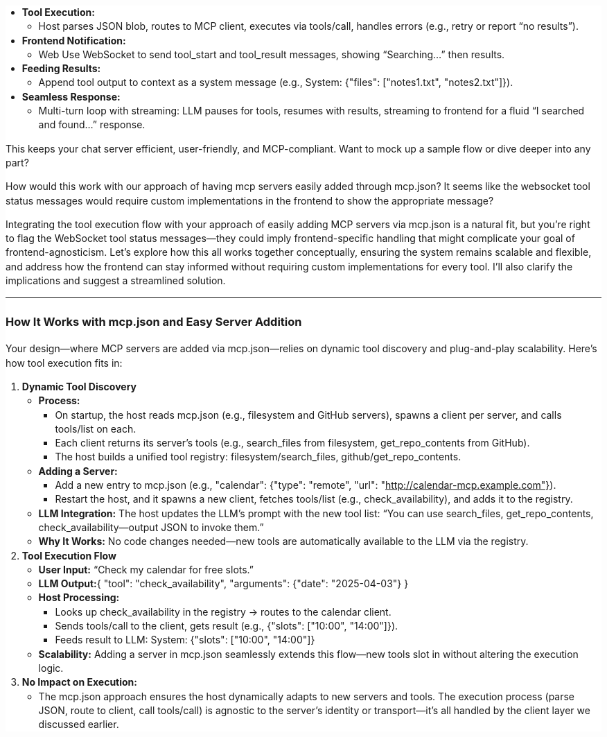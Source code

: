 - **Tool Execution:**
  - Host parses JSON blob, routes to MCP client, executes via tools/call, handles errors (e.g., retry or report “no results”).
- **Frontend Notification:**
  - Web Use WebSocket to send tool\_start and tool\_result messages, showing “Searching…” then results.
- **Feeding Results:**
  - Append tool output to context as a system message (e.g., System: {"files": \["notes1.txt", "notes2.txt"\]}).
- **Seamless Response:**
  - Multi-turn loop with streaming: LLM pauses for tools, resumes with results, streaming to frontend for a fluid “I searched and found…” response.

This keeps your chat server efficient, user-friendly, and MCP-compliant. Want to mock up a sample flow or dive deeper into any part?

How would this work with our approach of having mcp servers easily added through mcp.json? It seems like the websocket tool status messages would require custom implementations in the frontend to show the appropriate message?

Integrating the tool execution flow with your approach of easily adding MCP servers via mcp.json is a natural fit, but you’re right to flag the WebSocket tool status messages—they could imply frontend-specific handling that might complicate your goal of frontend-agnosticism. Let’s explore how this all works together conceptually, ensuring the system remains scalable and flexible, and address how the frontend can stay informed without requiring custom implementations for every tool. I’ll also clarify the implications and suggest a streamlined solution.

* * *

### How It Works with mcp.json and Easy Server Addition

Your design—where MCP servers are added via mcp.json—relies on dynamic tool discovery and plug-and-play scalability. Here’s how tool execution fits in:

1. **Dynamic Tool Discovery**
   - **Process:**
     - On startup, the host reads mcp.json (e.g., filesystem and GitHub servers), spawns a client per server, and calls tools/list on each.
     - Each client returns its server’s tools (e.g., search\_files from filesystem, get\_repo\_contents from GitHub).
     - The host builds a unified tool registry: filesystem/search\_files, github/get\_repo\_contents.
   - **Adding a Server:**
     - Add a new entry to mcp.json (e.g., "calendar": {"type": "remote", "url": "http://calendar-mcp.example.com"}).
     - Restart the host, and it spawns a new client, fetches tools/list (e.g., check\_availability), and adds it to the registry.
   - **LLM Integration:** The host updates the LLM’s prompt with the new tool list: “You can use search\_files, get\_repo\_contents, check\_availability—output JSON to invoke them.”
   - **Why It Works:** No code changes needed—new tools are automatically available to the LLM via the registry.
2. **Tool Execution Flow**
   - **User Input:** “Check my calendar for free slots.”
   - **LLM Output:**{ "tool": "check\_availability", "arguments": {"date": "2025-04-03"} }
   - **Host Processing:**
     - Looks up check\_availability in the registry → routes to the calendar client.
     - Sends tools/call to the client, gets result (e.g., {"slots": \["10:00", "14:00"\]}).
     - Feeds result to LLM: System: {"slots": \["10:00", "14:00"\]}
   - **Scalability:** Adding a server in mcp.json seamlessly extends this flow—new tools slot in without altering the execution logic.
3. **No Impact on Execution:**
   - The mcp.json approach ensures the host dynamically adapts to new servers and tools. The execution process (parse JSON, route to client, call tools/call) is agnostic to the server’s identity or transport—it’s all handled by the client layer we discussed earlier.
